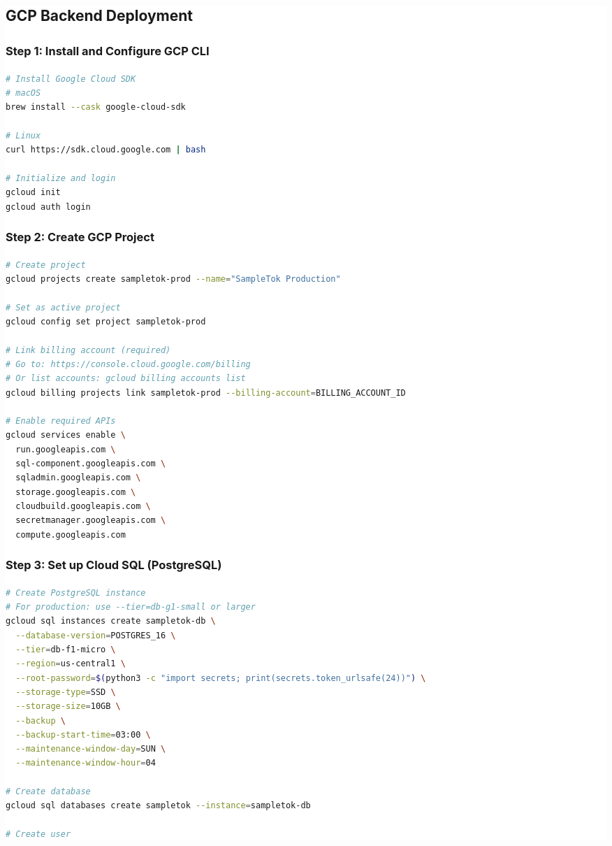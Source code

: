 
## GCP Backend Deployment

### Step 1: Install and Configure GCP CLI

```bash
# Install Google Cloud SDK
# macOS
brew install --cask google-cloud-sdk

# Linux
curl https://sdk.cloud.google.com | bash

# Initialize and login
gcloud init
gcloud auth login
```

### Step 2: Create GCP Project

```bash
# Create project
gcloud projects create sampletok-prod --name="SampleTok Production"

# Set as active project
gcloud config set project sampletok-prod

# Link billing account (required)
# Go to: https://console.cloud.google.com/billing
# Or list accounts: gcloud billing accounts list
gcloud billing projects link sampletok-prod --billing-account=BILLING_ACCOUNT_ID

# Enable required APIs
gcloud services enable \
  run.googleapis.com \
  sql-component.googleapis.com \
  sqladmin.googleapis.com \
  storage.googleapis.com \
  cloudbuild.googleapis.com \
  secretmanager.googleapis.com \
  compute.googleapis.com
```

### Step 3: Set up Cloud SQL (PostgreSQL)

```bash
# Create PostgreSQL instance
# For production: use --tier=db-g1-small or larger
gcloud sql instances create sampletok-db \
  --database-version=POSTGRES_16 \
  --tier=db-f1-micro \
  --region=us-central1 \
  --root-password=$(python3 -c "import secrets; print(secrets.token_urlsafe(24))") \
  --storage-type=SSD \
  --storage-size=10GB \
  --backup \
  --backup-start-time=03:00 \
  --maintenance-window-day=SUN \
  --maintenance-window-hour=04

# Create database
gcloud sql databases create sampletok --instance=sampletok-db

# Create user
```
